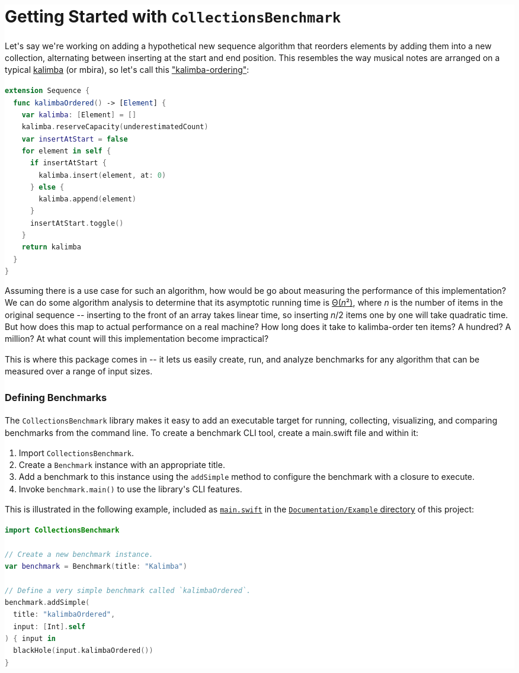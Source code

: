 # Getting Started with `CollectionsBenchmark`

Let's say we're working on adding a hypothetical new sequence algorithm that reorders elements by adding them into a new collection, alternating between inserting at the start and end position. This resembles the way musical notes are arranged on a typical [kalimba] (or mbira), so let's call this ["kalimba-ordering"][kalimbaOrdered]:

[kalimba]: https://en.wikipedia.org/wiki/Mbira
[kalimbaOrdered]: https://github.com/apple/swift-collections/blob/main/Benchmarks/Benchmarks/Kalimba.swift#L15-L28

```swift
extension Sequence {
  func kalimbaOrdered() -> [Element] {
    var kalimba: [Element] = []
    kalimba.reserveCapacity(underestimatedCount)
    var insertAtStart = false
    for element in self {
      if insertAtStart {
        kalimba.insert(element, at: 0)
      } else {
        kalimba.append(element)
      }
      insertAtStart.toggle()
    }
    return kalimba
  }
}
```

Assuming there is a use case for such an algorithm, how would be go about measuring the performance of this implementation? We can do some algorithm analysis to determine that its asymptotic running time is [Θ(*n*²)](https://en.wikipedia.org/wiki/Big_O_notation), where *n* is the number of items in the original sequence -- inserting to the front of an array takes linear time, so inserting *n*/2 items one by one will take quadratic time. But how does this map to actual performance on a real machine? How long does it take to kalimba-order ten items? A hundred? A million? At what count will this implementation become impractical?

This is where this package comes in -- it lets us easily create, run, and analyze benchmarks for any algorithm that can be measured over a range of input sizes.

### Defining Benchmarks

The `CollectionsBenchmark` library makes it easy to add an executable target for running, collecting, visualizing, and comparing benchmarks from the command line.
To create a benchmark CLI tool, create a main.swift file and within it:

1. Import `CollectionsBenchmark`.
2. Create a `Benchmark` instance with an appropriate title.
3. Add a benchmark to this instance using the `addSimple` method to configure the benchmark with a closure to execute.
4. Invoke `benchmark.main()` to use the library's CLI features.

This is illustrated in the following example, included as [`main.swift`](./Example/Sources/kalimba-benchmark/main.swift) in the [`Documentation/Example` directory](./Example) of this project:

```swift
import CollectionsBenchmark

// Create a new benchmark instance.
var benchmark = Benchmark(title: "Kalimba")

// Define a very simple benchmark called `kalimbaOrdered`.
benchmark.addSimple(
  title: "kalimbaOrdered",
  input: [Int].self
) { input in
  blackHole(input.kalimbaOrdered())
}
```

[Swift Argument Parser]: https://github.com/apple/swift-argument-parser
[Swift Collections]: https://github.com/apple/swift-collections
[announcement-library]: https://github.com/apple/swift-collections/tree/main/Documentation/Announcement-benchmarks
[announcement]: https://swift.org/blog/swift-collections